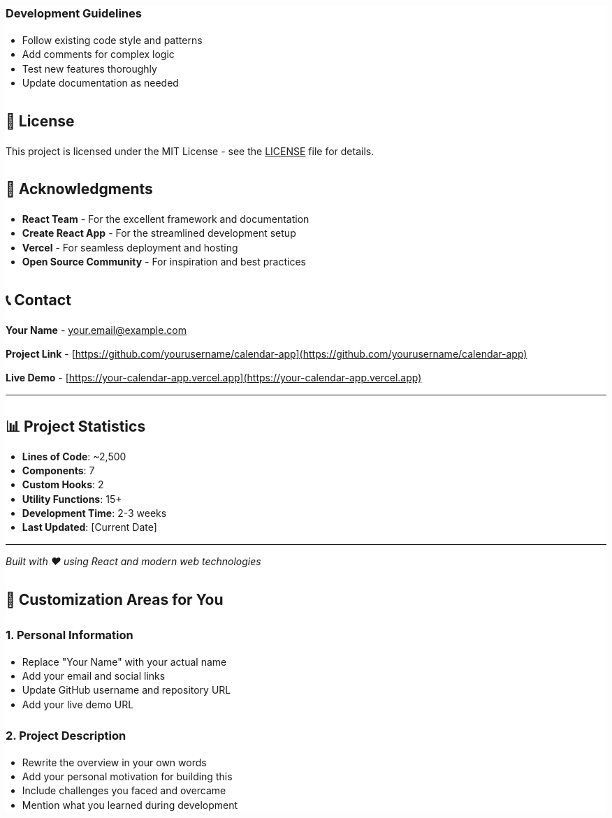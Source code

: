 ### Development Guidelines
- Follow existing code style and patterns
- Add comments for complex logic
- Test new features thoroughly
- Update documentation as needed

## 📝 License

This project is licensed under the MIT License - see the [LICENSE](LICENSE) file for details.

## 🙏 Acknowledgments

- **React Team** - For the excellent framework and documentation
- **Create React App** - For the streamlined development setup
- **Vercel** - For seamless deployment and hosting
- **Open Source Community** - For inspiration and best practices

## 📞 Contact

**Your Name** - [your.email@example.com](mailto:your.email@example.com)

**Project Link** - [https://github.com/yourusername/calendar-app](https://github.com/yourusername/calendar-app)

**Live Demo** - [https://your-calendar-app.vercel.app](https://your-calendar-app.vercel.app)

---

## 📊 Project Statistics

- **Lines of Code**: ~2,500
- **Components**: 7
- **Custom Hooks**: 2
- **Utility Functions**: 15+
- **Development Time**: 2-3 weeks
- **Last Updated**: [Current Date]

---

*Built with ❤️ using React and modern web technologies*


## 🎯 **Customization Areas for You**

### **1. Personal Information**
- Replace "Your Name" with your actual name
- Add your email and social links
- Update GitHub username and repository URL
- Add your live demo URL

### **2. Project Description**
- Rewrite the overview in your own words
- Add your personal motivation for building this
- Include challenges you faced and overcame
- Mention what you learned during development
